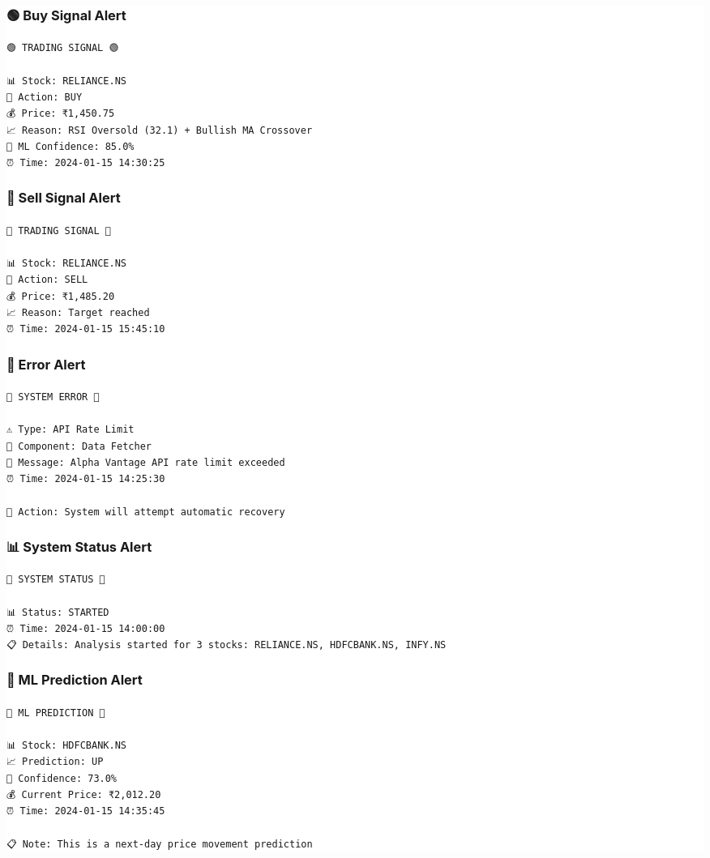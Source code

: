 ### 🟢 Buy Signal Alert
```
🟢 TRADING SIGNAL 🟢

📊 Stock: RELIANCE.NS
🎯 Action: BUY
💰 Price: ₹1,450.75
📈 Reason: RSI Oversold (32.1) + Bullish MA Crossover
🤖 ML Confidence: 85.0%
⏰ Time: 2024-01-15 14:30:25
```

### 🔴 Sell Signal Alert
```
🔴 TRADING SIGNAL 🔴

📊 Stock: RELIANCE.NS
🎯 Action: SELL
💰 Price: ₹1,485.20
📈 Reason: Target reached
⏰ Time: 2024-01-15 15:45:10
```

### 🚨 Error Alert
```
🚨 SYSTEM ERROR 🚨

⚠️ Type: API Rate Limit
📍 Component: Data Fetcher
💬 Message: Alpha Vantage API rate limit exceeded
⏰ Time: 2024-01-15 14:25:30

🔧 Action: System will attempt automatic recovery
```

### 📊 System Status Alert
```
🚀 SYSTEM STATUS 🚀

📊 Status: STARTED
⏰ Time: 2024-01-15 14:00:00
📋 Details: Analysis started for 3 stocks: RELIANCE.NS, HDFCBANK.NS, INFY.NS
```

### 🤖 ML Prediction Alert
```
🤖 ML PREDICTION 🤖

📊 Stock: HDFCBANK.NS
📈 Prediction: UP
🎯 Confidence: 73.0%
💰 Current Price: ₹2,012.20
⏰ Time: 2024-01-15 14:35:45

📋 Note: This is a next-day price movement prediction
```
